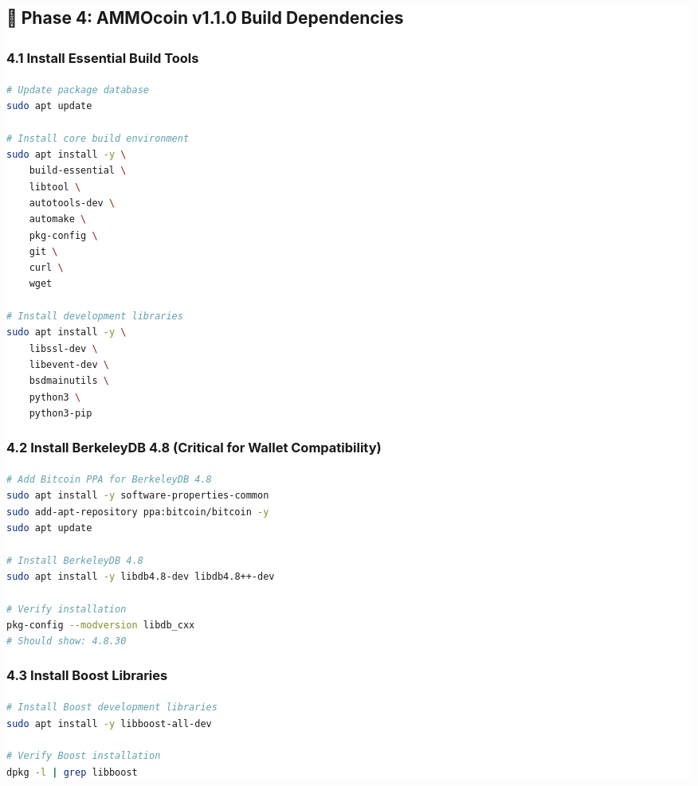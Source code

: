 
## 🔧 **Phase 4: AMMOcoin v1.1.0 Build Dependencies**

### **4.1 Install Essential Build Tools**
```bash
# Update package database
sudo apt update

# Install core build environment
sudo apt install -y \
    build-essential \
    libtool \
    autotools-dev \
    automake \
    pkg-config \
    git \
    curl \
    wget

# Install development libraries
sudo apt install -y \
    libssl-dev \
    libevent-dev \
    bsdmainutils \
    python3 \
    python3-pip
```

### **4.2 Install BerkeleyDB 4.8 (Critical for Wallet Compatibility)**
```bash
# Add Bitcoin PPA for BerkeleyDB 4.8
sudo apt install -y software-properties-common
sudo add-apt-repository ppa:bitcoin/bitcoin -y
sudo apt update

# Install BerkeleyDB 4.8
sudo apt install -y libdb4.8-dev libdb4.8++-dev

# Verify installation
pkg-config --modversion libdb_cxx
# Should show: 4.8.30
```

### **4.3 Install Boost Libraries**
```bash
# Install Boost development libraries
sudo apt install -y libboost-all-dev

# Verify Boost installation
dpkg -l | grep libboost
```
